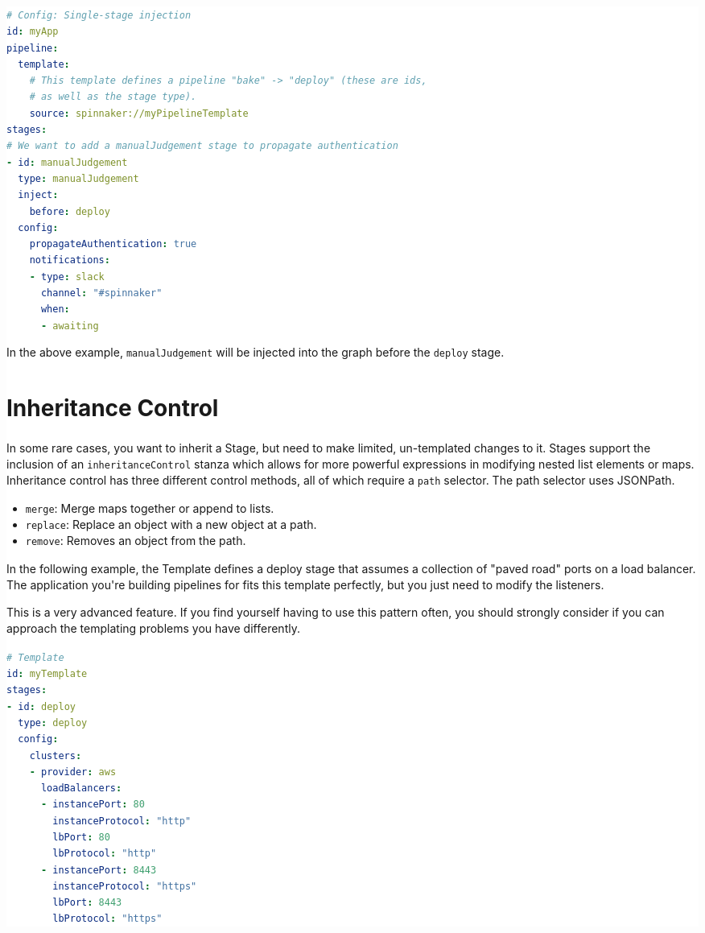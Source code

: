 ```yaml
# Config: Single-stage injection
id: myApp
pipeline:
  template:
    # This template defines a pipeline "bake" -> "deploy" (these are ids,
    # as well as the stage type).
    source: spinnaker://myPipelineTemplate
stages:
# We want to add a manualJudgement stage to propagate authentication
- id: manualJudgement
  type: manualJudgement
  inject:
    before: deploy
  config:
    propagateAuthentication: true
    notifications:
    - type: slack
      channel: "#spinnaker"
      when:
      - awaiting
```

In the above example, `manualJudgement` will be injected into the graph before
the `deploy` stage.

# Inheritance Control

In some rare cases, you want to inherit a Stage, but need to make limited,
un-templated changes to it. Stages support the inclusion of an
`inheritanceControl` stanza which allows for more powerful expressions in
modifying nested list elements or maps. Inheritance control has three different
control methods, all of which require a `path` selector. The path selector
uses JSONPath.

* `merge`: Merge maps together or append to lists.
* `replace`: Replace an object with a new object at a path.
* `remove`: Removes an object from the path.

In the following example, the Template defines a deploy stage that assumes a 
collection of "paved road" ports on a load balancer. The application you're 
building pipelines for fits this template perfectly, but you just need to modify
the listeners.

This is a very advanced feature. If you find yourself having to use this
pattern often, you should strongly consider if you can approach the templating
problems you have differently.

```yaml
# Template
id: myTemplate
stages:
- id: deploy
  type: deploy
  config:
    clusters:
    - provider: aws
      loadBalancers:
      - instancePort: 80
        instanceProtocol: "http"
        lbPort: 80
        lbProtocol: "http"
      - instancePort: 8443
        instanceProtocol: "https"
        lbPort: 8443
        lbProtocol: "https"
```